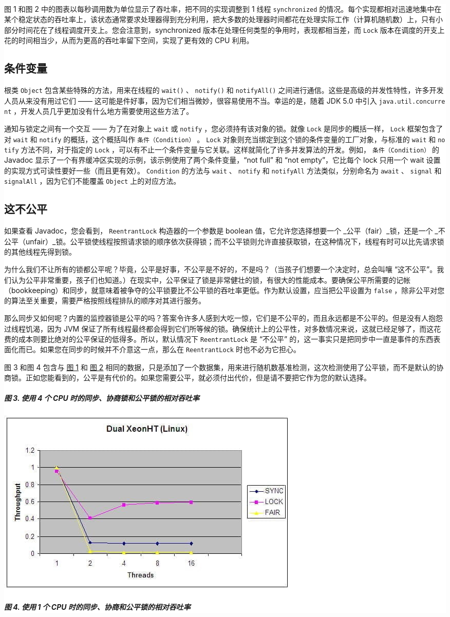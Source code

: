 图 1 和图 2 中的图表以每秒调用数为单位显示了吞吐率，把不同的实现调整到 1 线程 `synchronized` 的情况。每个实现都相对迅速地集中在某个稳定状态的吞吐率上，该状态通常要求处理器得到充分利用，把大多数的处理器时间都花在处理实际工作（计算机随机数）上，只有小部分时间花在了线程调度开支上。您会注意到，synchronized 版本在处理任何类型的争用时，表现都相当差，而 `Lock` 版本在调度的开支上花的时间相当少，从而为更高的吞吐率留下空间，实现了更有效的 CPU 利用。

条件变量
----

根类 `Object` 包含某些特殊的方法，用来在线程的 `wait()` 、 `notify()` 和 `notifyAll()` 之间进行通信。这些是高级的并发性特性，许多开发人员从来没有用过它们 —— 这可能是件好事，因为它们相当微妙，很容易使用不当。幸运的是，随着 JDK 5.0 中引入 `java.util.concurrent` ，开发人员几乎更加没有什么地方需要使用这些方法了。

通知与锁定之间有一个交互 —— 为了在对象上 `wait` 或 `notify` ，您必须持有该对象的锁。就像 `Lock` 是同步的概括一样， `Lock` 框架包含了对 `wait` 和 `notify` 的概括，这个概括叫作 `条件（Condition）` 。 `Lock` 对象则充当绑定到这个锁的条件变量的工厂对象，与标准的 `wait` 和 `notify` 方法不同，对于指定的 `Lock` ，可以有不止一个条件变量与它关联。这样就简化了许多并发算法的开发。例如， `条件（Condition）` 的 Javadoc 显示了一个有界缓冲区实现的示例，该示例使用了两个条件变量，“not full” 和 “not empty”，它比每个 lock 只用一个 wait 设置的实现方式可读性要好一些（而且更有效）。 `Condition` 的方法与 `wait` 、 `notify` 和 `notifyAll` 方法类似，分别命名为 `await` 、 `signal` 和 `signalAll` ，因为它们不能覆盖 `Object` 上的对应方法。

这不公平
----

如果查看 Javadoc，您会看到， `ReentrantLock` 构造器的一个参数是 boolean 值，它允许您选择想要一个 _公平（fair）_锁，还是一个 _不公平（unfair）_锁。公平锁使线程按照请求锁的顺序依次获得锁；而不公平锁则允许直接获取锁，在这种情况下，线程有时可以比先请求锁的其他线程先得到锁。

为什么我们不让所有的锁都公平呢？毕竟，公平是好事，不公平是不好的，不是吗？（当孩子们想要一个决定时，总会叫嚷 “这不公平”。我们认为公平非常重要，孩子们也知道。）在现实中，公平保证了锁是非常健壮的锁，有很大的性能成本。要确保公平所需要的记帐（bookkeeping）和同步，就意味着被争夺的公平锁要比不公平锁的吞吐率更低。作为默认设置，应当把公平设置为 `false` ，除非公平对您的算法至关重要，需要严格按照线程排队的顺序对其进行服务。

那么同步又如何呢？内置的监控器锁是公平的吗？答案令许多人感到大吃一惊，它们是不公平的，而且永远都是不公平的。但是没有人抱怨过线程饥渴，因为 JVM 保证了所有线程最终都会得到它们所等候的锁。确保统计上的公平性，对多数情况来说，这就已经足够了，而这花费的成本则要比绝对的公平保证的低得多。所以，默认情况下 `ReentrantLock` 是 “不公平” 的，这一事实只是把同步中一直是事件的东西表面化而已。如果您在同步的时候并不介意这一点，那么在 `ReentrantLock` 时也不必为它担心。

图 3 和图 4 包含与 [图 1](#fig1) 和 [图 2](#fig1) 相同的数据，只是添加了一个数据集，用来进行随机数基准检测，这次检测使用了公平锁，而不是默认的协商锁。正如您能看到的，公平是有代价的。如果您需要公平，就必须付出代价，但是请不要把它作为您的默认选择。

##### 图 3. 使用 4 个 CPU 时的同步、协商锁和公平锁的相对吞吐率

![](../images/figure3.jpg)

##### 图 4. 使用 1 个 CPU 时的同步、协商和公平锁的相对吞吐率
